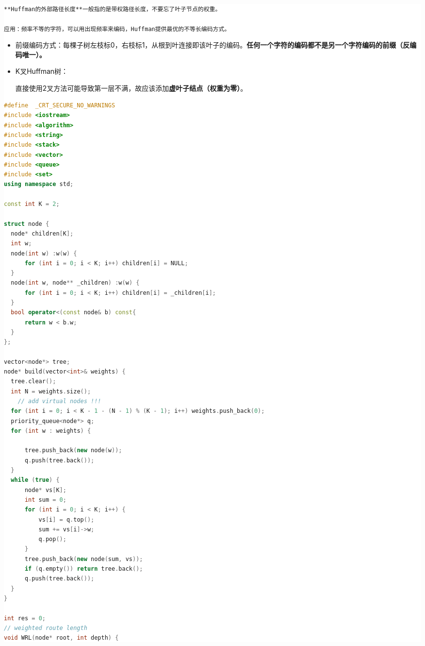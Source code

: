     **Huffman的外部路径长度**一般指的是带权路径长度，不要忘了叶子节点的权重。

    应用：频率不等的字符，可以用出现频率来编码，Huffman提供最优的不等长编码方式。

  * 前缀编码方式：每棵子树左枝标0，右枝标1，从根到叶连接即该叶子的编码。**任何一个字符的编码都不是另一个字符编码的前缀（反编码唯一）。**

  * K叉Huffman树：

    直接使用2叉方法可能导致第一层不满，故应该添加**虚叶子结点（权重为零）**。

  ```c++
  #define  _CRT_SECURE_NO_WARNINGS
  #include <iostream>
  #include <algorithm>
  #include <string>
  #include <stack>
  #include <vector>
  #include <queue>
  #include <set>
  using namespace std;
  
  const int K = 2;
  
  struct node {
  	node* children[K];
  	int w;
  	node(int w) :w(w) {
  		for (int i = 0; i < K; i++) children[i] = NULL;
  	}
  	node(int w, node** _children) :w(w) {
  		for (int i = 0; i < K; i++) children[i] = _children[i];
  	}
  	bool operator<(const node& b) const{
  		return w < b.w;
  	}
  };
  
  vector<node*> tree;
  node* build(vector<int>& weights) {
  	tree.clear();
  	int N = weights.size();
      // add virtual nodes !!!
  	for (int i = 0; i < K - 1 - (N - 1) % (K - 1); i++) weights.push_back(0);
  	priority_queue<node*> q;
  	for (int w : weights) {
  
  		tree.push_back(new node(w));
  		q.push(tree.back());
  	}
  	while (true) {
  		node* vs[K];
  		int sum = 0;
  		for (int i = 0; i < K; i++) {
  			vs[i] = q.top();
  			sum += vs[i]->w;
  			q.pop();
  		}
  		tree.push_back(new node(sum, vs));
  		if (q.empty()) return tree.back();
  		q.push(tree.back());
  	}
  }
  
  int res = 0;
  // weighted route length
  void WRL(node* root, int depth) {
  ```